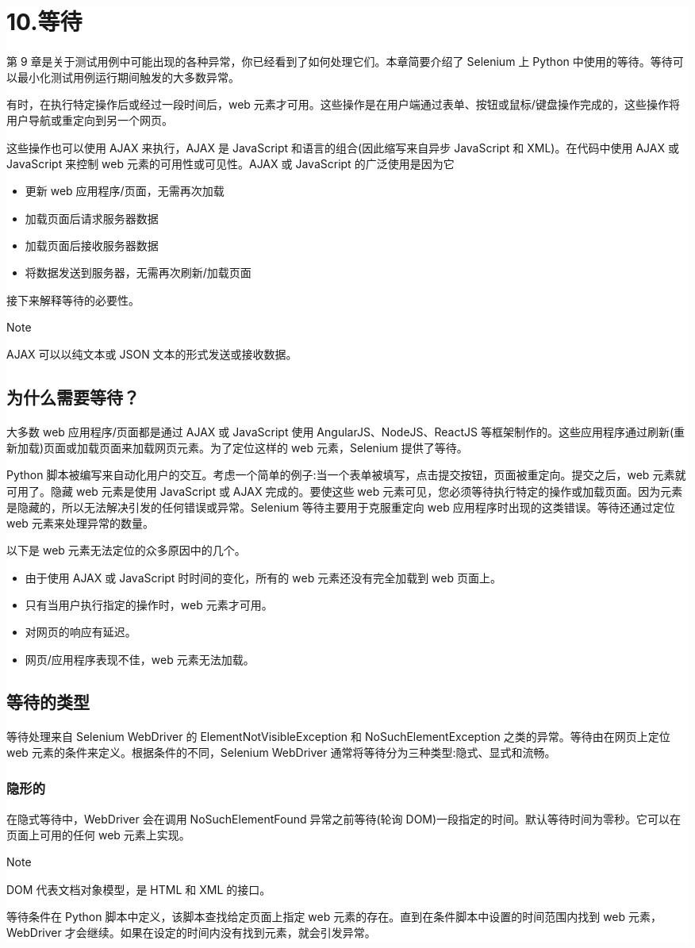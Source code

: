 # 10.等待

第 9 章是关于测试用例中可能出现的各种异常，你已经看到了如何处理它们。本章简要介绍了 Selenium 上 Python 中使用的等待。等待可以最小化测试用例运行期间触发的大多数异常。

有时，在执行特定操作后或经过一段时间后，web 元素才可用。这些操作是在用户端通过表单、按钮或鼠标/键盘操作完成的，这些操作将用户导航或重定向到另一个网页。

这些操作也可以使用 AJAX 来执行，AJAX 是 JavaScript 和语言的组合(因此缩写来自异步 JavaScript 和 XML)。在代码中使用 AJAX 或 JavaScript 来控制 web 元素的可用性或可见性。AJAX 或 JavaScript 的广泛使用是因为它

*   更新 web 应用程序/页面，无需再次加载

*   加载页面后请求服务器数据

*   加载页面后接收服务器数据

*   将数据发送到服务器，无需再次刷新/加载页面

接下来解释等待的必要性。

Note

AJAX 可以以纯文本或 JSON 文本的形式发送或接收数据。

## 为什么需要等待？

大多数 web 应用程序/页面都是通过 AJAX 或 JavaScript 使用 AngularJS、NodeJS、ReactJS 等框架制作的。这些应用程序通过刷新(重新加载)页面或加载页面来加载网页元素。为了定位这样的 web 元素，Selenium 提供了等待。

Python 脚本被编写来自动化用户的交互。考虑一个简单的例子:当一个表单被填写，点击提交按钮，页面被重定向。提交之后，web 元素就可用了。隐藏 web 元素是使用 JavaScript 或 AJAX 完成的。要使这些 web 元素可见，您必须等待执行特定的操作或加载页面。因为元素是隐藏的，所以无法解决引发的任何错误或异常。Selenium 等待主要用于克服重定向 web 应用程序时出现的这类错误。等待还通过定位 web 元素来处理异常的数量。

以下是 web 元素无法定位的众多原因中的几个。

*   由于使用 AJAX 或 JavaScript 时时间的变化，所有的 web 元素还没有完全加载到 web 页面上。

*   只有当用户执行指定的操作时，web 元素才可用。

*   对网页的响应有延迟。

*   网页/应用程序表现不佳，web 元素无法加载。

## 等待的类型

等待处理来自 Selenium WebDriver 的 ElementNotVisibleException 和 NoSuchElementException 之类的异常。等待由在网页上定位 web 元素的条件来定义。根据条件的不同，Selenium WebDriver 通常将等待分为三种类型:隐式、显式和流畅。

### 隐形的

在隐式等待中，WebDriver 会在调用 NoSuchElementFound 异常之前等待(轮询 DOM)一段指定的时间。默认等待时间为零秒。它可以在页面上可用的任何 web 元素上实现。

Note

DOM 代表文档对象模型，是 HTML 和 XML 的接口。

等待条件在 Python 脚本中定义，该脚本查找给定页面上指定 web 元素的存在。直到在条件脚本中设置的时间范围内找到 web 元素，WebDriver 才会继续。如果在设定的时间内没有找到元素，就会引发异常。
